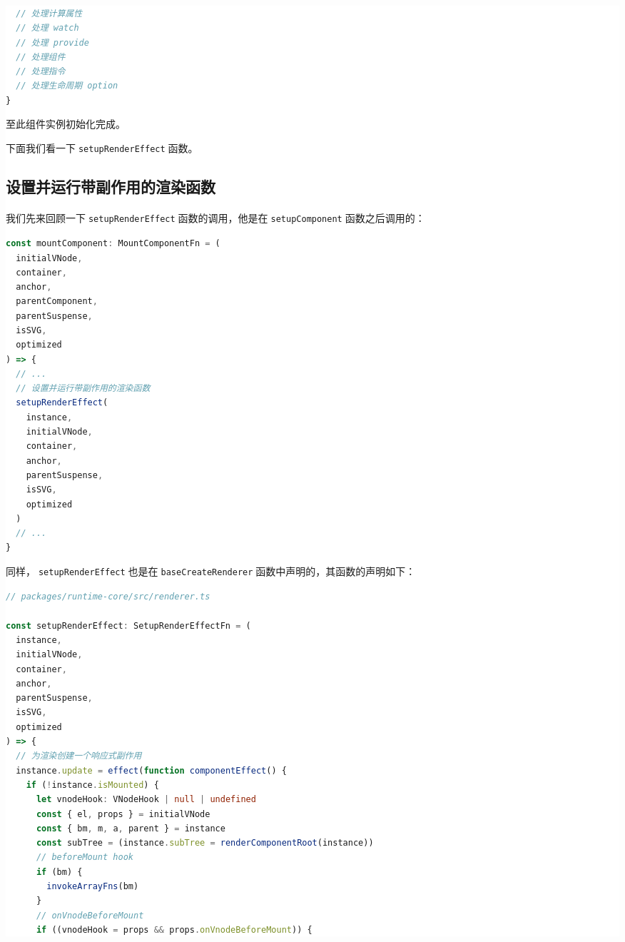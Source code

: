 ```typescript
  // 处理计算属性
  // 处理 watch
  // 处理 provide
  // 处理组件
  // 处理指令
  // 处理生命周期 option
}
```
至此组件实例初始化完成。

下面我们看一下 `setupRenderEffect` 函数。
## 设置并运行带副作用的渲染函数
我们先来回顾一下 `setupRenderEffect` 函数的调用，他是在 `setupComponent` 函数之后调用的：
```typescript {12-20}
const mountComponent: MountComponentFn = (
  initialVNode,
  container,
  anchor,
  parentComponent,
  parentSuspense,
  isSVG,
  optimized
) => {
  // ...
  // 设置并运行带副作用的渲染函数
  setupRenderEffect(
    instance,
    initialVNode,
    container,
    anchor,
    parentSuspense,
    isSVG,
    optimized
  )
  // ...
}
```
同样， `setupRenderEffect` 也是在 `baseCreateRenderer` 函数中声明的，其函数的声明如下：
```typescript {18,27-35}
// packages/runtime-core/src/renderer.ts

const setupRenderEffect: SetupRenderEffectFn = (
  instance,
  initialVNode,
  container,
  anchor,
  parentSuspense,
  isSVG,
  optimized
) => {
  // 为渲染创建一个响应式副作用
  instance.update = effect(function componentEffect() {
    if (!instance.isMounted) {
      let vnodeHook: VNodeHook | null | undefined
      const { el, props } = initialVNode
      const { bm, m, a, parent } = instance
      const subTree = (instance.subTree = renderComponentRoot(instance))
      // beforeMount hook
      if (bm) {
        invokeArrayFns(bm)
      }
      // onVnodeBeforeMount
      if ((vnodeHook = props && props.onVnodeBeforeMount)) {
```